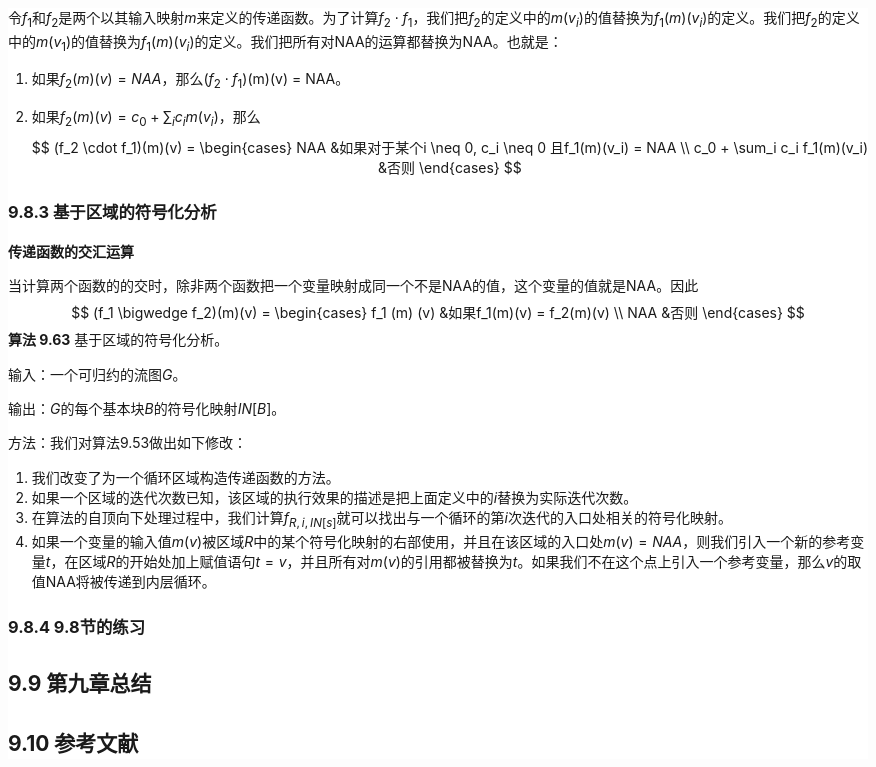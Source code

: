 令$f_1$和$f_2$是两个以其输入映射$m$来定义的传递函数。为了计算$f_2 \cdot f_1$，我们把$f_2$的定义中的$m(v_i)$的值替换为$f_1(m)(v_i)$的定义。我们把$f_2$的定义中的$m(v_1)$的值替换为$f_1(m)(v_i)$的定义。我们把所有对NAA的运算都替换为NAA。也就是：

1. 如果$f_2(m)(v) = NAA$，那么($f_2 \cdot f_1$)(m)(v) = NAA。

2. 如果$f_2(m)(v) = c_0 + \sum_{i}c_im(v_i)$，那么
   $$
   (f_2 \cdot f_1)(m)(v) =
   \begin{cases}
   NAA &如果对于某个i \neq 0, c_i \neq 0 且f_1(m)(v_i) = NAA \\
   c_0 + \sum_i c_i f_1(m)(v_i) &否则
   \end{cases}
   $$

### 9.8.3 基于区域的符号化分析

**传递函数的交汇运算**

当计算两个函数的的交时，除非两个函数把一个变量映射成同一个不是NAA的值，这个变量的值就是NAA。因此
$$
(f_1 \bigwedge f_2)(m)(v) = 
\begin{cases}
f_1 (m) (v) &如果f_1(m)(v) = f_2(m)(v) \\
NAA &否则
\end{cases}
$$
**算法 9.63** 基于区域的符号化分析。

输入：一个可归约的流图$G$。

输出：$G$的每个基本块$B$的符号化映射$IN[B]$。

方法：我们对算法9.53做出如下修改：

1. 我们改变了为一个循环区域构造传递函数的方法。
2. 如果一个区域的迭代次数已知，该区域的执行效果的描述是把上面定义中的$i$替换为实际迭代次数。
3. 在算法的自顶向下处理过程中，我们计算$f_{R, i, IN[s]}$就可以找出与一个循环的第$i$次迭代的入口处相关的符号化映射。
4. 如果一个变量的输入值$m(v)$被区域$R$中的某个符号化映射的右部使用，并且在该区域的入口处$m(v) = NAA$，则我们引入一个新的参考变量$t$，在区域$R$的开始处加上赋值语句$t = v$，并且所有对$m(v)$的引用都被替换为$t$。如果我们不在这个点上引入一个参考变量，那么$v$的取值NAA将被传递到内层循环。

### 9.8.4 9.8节的练习



## 9.9 第九章总结



## 9.10 参考文献

